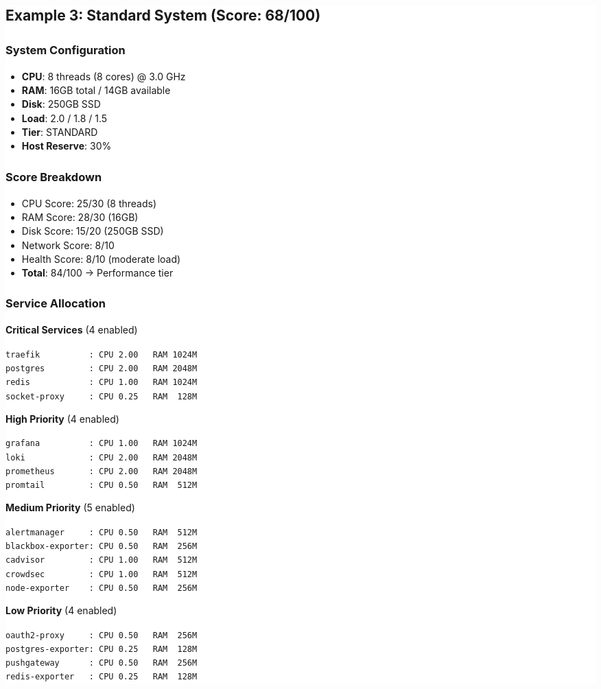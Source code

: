 
## Example 3: Standard System (Score: 68/100)

### System Configuration
- **CPU**: 8 threads (8 cores) @ 3.0 GHz
- **RAM**: 16GB total / 14GB available
- **Disk**: 250GB SSD
- **Load**: 2.0 / 1.8 / 1.5
- **Tier**: STANDARD
- **Host Reserve**: 30%

### Score Breakdown
- CPU Score: 25/30 (8 threads)
- RAM Score: 28/30 (16GB)
- Disk Score: 15/20 (250GB SSD)
- Network Score: 8/10
- Health Score: 8/10 (moderate load)
- **Total**: 84/100 → Performance tier

### Service Allocation

**Critical Services** (4 enabled)
```
traefik          : CPU 2.00   RAM 1024M
postgres         : CPU 2.00   RAM 2048M
redis            : CPU 1.00   RAM 1024M
socket-proxy     : CPU 0.25   RAM  128M
```

**High Priority** (4 enabled)
```
grafana          : CPU 1.00   RAM 1024M
loki             : CPU 2.00   RAM 2048M
prometheus       : CPU 2.00   RAM 2048M
promtail         : CPU 0.50   RAM  512M
```

**Medium Priority** (5 enabled)
```
alertmanager     : CPU 0.50   RAM  512M
blackbox-exporter: CPU 0.50   RAM  256M
cadvisor         : CPU 1.00   RAM  512M
crowdsec         : CPU 1.00   RAM  512M
node-exporter    : CPU 0.50   RAM  256M
```

**Low Priority** (4 enabled)
```
oauth2-proxy     : CPU 0.50   RAM  256M
postgres-exporter: CPU 0.25   RAM  128M
pushgateway      : CPU 0.50   RAM  256M
redis-exporter   : CPU 0.25   RAM  128M
```
